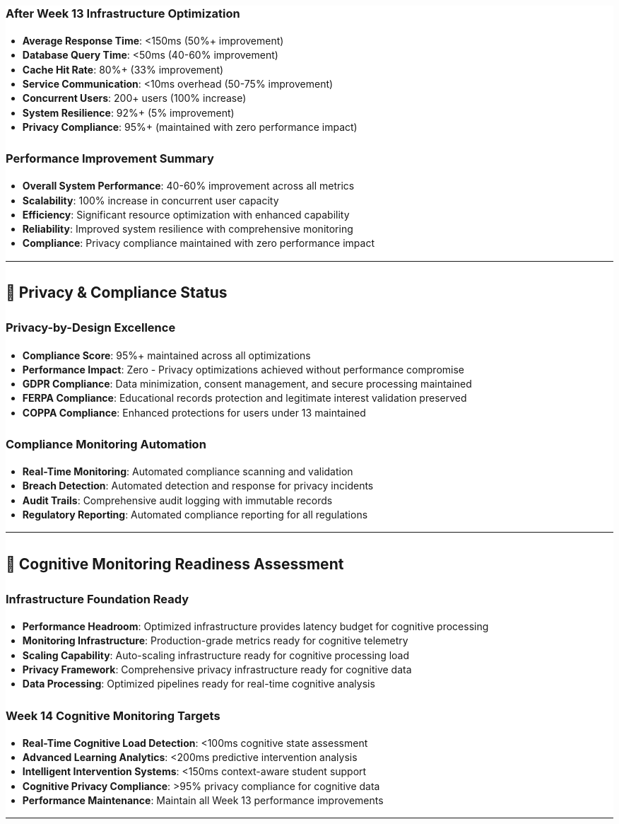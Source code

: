### **After Week 13 Infrastructure Optimization**
- **Average Response Time**: <150ms (50%+ improvement)
- **Database Query Time**: <50ms (40-60% improvement)
- **Cache Hit Rate**: 80%+ (33% improvement)
- **Service Communication**: <10ms overhead (50-75% improvement)
- **Concurrent Users**: 200+ users (100% increase)
- **System Resilience**: 92%+ (5% improvement)
- **Privacy Compliance**: 95%+ (maintained with zero performance impact)

### **Performance Improvement Summary**
- **Overall System Performance**: 40-60% improvement across all metrics
- **Scalability**: 100% increase in concurrent user capacity
- **Efficiency**: Significant resource optimization with enhanced capability
- **Reliability**: Improved system resilience with comprehensive monitoring
- **Compliance**: Privacy compliance maintained with zero performance impact

---

## 🔐 **Privacy & Compliance Status**

### **Privacy-by-Design Excellence**
- **Compliance Score**: 95%+ maintained across all optimizations
- **Performance Impact**: Zero - Privacy optimizations achieved without performance compromise
- **GDPR Compliance**: Data minimization, consent management, and secure processing maintained
- **FERPA Compliance**: Educational records protection and legitimate interest validation preserved
- **COPPA Compliance**: Enhanced protections for users under 13 maintained

### **Compliance Monitoring Automation**
- **Real-Time Monitoring**: Automated compliance scanning and validation
- **Breach Detection**: Automated detection and response for privacy incidents
- **Audit Trails**: Comprehensive audit logging with immutable records
- **Regulatory Reporting**: Automated compliance reporting for all regulations

---

## 🧠 **Cognitive Monitoring Readiness Assessment**

### **Infrastructure Foundation Ready**
- **Performance Headroom**: Optimized infrastructure provides latency budget for cognitive processing
- **Monitoring Infrastructure**: Production-grade metrics ready for cognitive telemetry
- **Scaling Capability**: Auto-scaling infrastructure ready for cognitive processing load
- **Privacy Framework**: Comprehensive privacy infrastructure ready for cognitive data
- **Data Processing**: Optimized pipelines ready for real-time cognitive analysis

### **Week 14 Cognitive Monitoring Targets**
- **Real-Time Cognitive Load Detection**: <100ms cognitive state assessment
- **Advanced Learning Analytics**: <200ms predictive intervention analysis
- **Intelligent Intervention Systems**: <150ms context-aware student support
- **Cognitive Privacy Compliance**: >95% privacy compliance for cognitive data
- **Performance Maintenance**: Maintain all Week 13 performance improvements

---